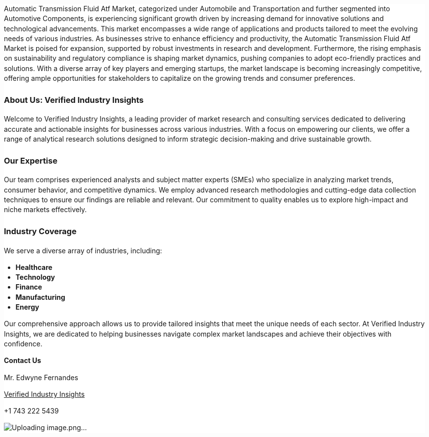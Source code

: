 Automatic Transmission Fluid Atf Market, categorized under Automobile and Transportation and further segmented into Automotive Components, is experiencing significant growth driven by increasing demand for innovative solutions and technological advancements. This market encompasses a wide range of applications and products tailored to meet the evolving needs of various industries. As businesses strive to enhance efficiency and productivity, the Automatic Transmission Fluid Atf Market is poised for expansion, supported by robust investments in research and development. Furthermore, the rising emphasis on sustainability and regulatory compliance is shaping market dynamics, pushing companies to adopt eco-friendly practices and solutions. With a diverse array of key players and emerging startups, the market landscape is becoming increasingly competitive, offering ample opportunities for stakeholders to capitalize on the growing trends and consumer preferences.</p><h3>About Us: Verified Industry Insights</h3><p>Welcome to Verified Industry Insights, a leading provider of market research and consulting services dedicated to delivering accurate and actionable insights for businesses across various industries. With a focus on empowering our clients, we offer a range of analytical research solutions designed to inform strategic decision-making and drive sustainable growth.</p><h3>Our Expertise</h3><p>Our team comprises experienced analysts and subject matter experts (SMEs) who specialize in analyzing market trends, consumer behavior, and competitive dynamics. We employ advanced research methodologies and cutting-edge data collection techniques to ensure our findings are reliable and relevant. Our commitment to quality enables us to explore high-impact and niche markets effectively.</p><h3>Industry Coverage</h3><p>We serve a diverse array of industries, including:</p><ul><li><strong>Healthcare</strong></li><li><strong>Technology</strong></li><li><strong>Finance</strong></li><li><strong>Manufacturing</strong></li><li><strong>Energy</strong></li></ul><p>Our comprehensive approach allows us to provide tailored insights that meet the unique needs of each sector. At Verified Industry Insights, we are dedicated to helping businesses navigate complex market landscapes and achieve their objectives with confidence.</p><p><strong>Contact Us</strong></p><p>Mr. Edwyne Fernandes</p><p><a href="https://www.verifiedindustryinsights.com/">Verified Industry Insights</a></p><p>+1 743 222 5439</p>
![Uploading image.png…]()
